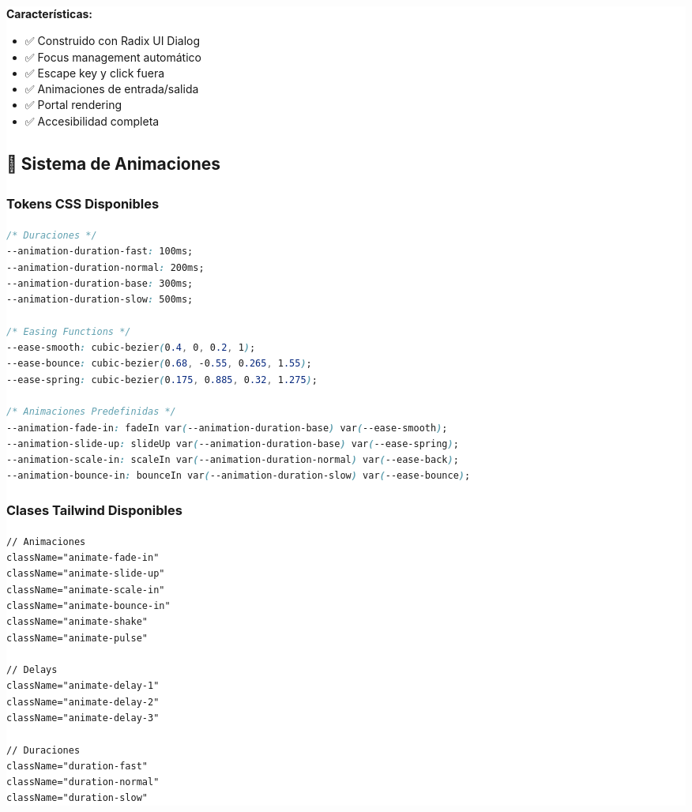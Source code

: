 **Características:**
- ✅ Construido con Radix UI Dialog
- ✅ Focus management automático
- ✅ Escape key y click fuera
- ✅ Animaciones de entrada/salida
- ✅ Portal rendering
- ✅ Accesibilidad completa

## 🎨 Sistema de Animaciones

### Tokens CSS Disponibles

```css
/* Duraciones */
--animation-duration-fast: 100ms;
--animation-duration-normal: 200ms;
--animation-duration-base: 300ms;
--animation-duration-slow: 500ms;

/* Easing Functions */
--ease-smooth: cubic-bezier(0.4, 0, 0.2, 1);
--ease-bounce: cubic-bezier(0.68, -0.55, 0.265, 1.55);
--ease-spring: cubic-bezier(0.175, 0.885, 0.32, 1.275);

/* Animaciones Predefinidas */
--animation-fade-in: fadeIn var(--animation-duration-base) var(--ease-smooth);
--animation-slide-up: slideUp var(--animation-duration-base) var(--ease-spring);
--animation-scale-in: scaleIn var(--animation-duration-normal) var(--ease-back);
--animation-bounce-in: bounceIn var(--animation-duration-slow) var(--ease-bounce);
```

### Clases Tailwind Disponibles

```tsx
// Animaciones
className="animate-fade-in"
className="animate-slide-up"
className="animate-scale-in"
className="animate-bounce-in"
className="animate-shake"
className="animate-pulse"

// Delays
className="animate-delay-1"
className="animate-delay-2"
className="animate-delay-3"

// Duraciones
className="duration-fast"
className="duration-normal"
className="duration-slow"
```
